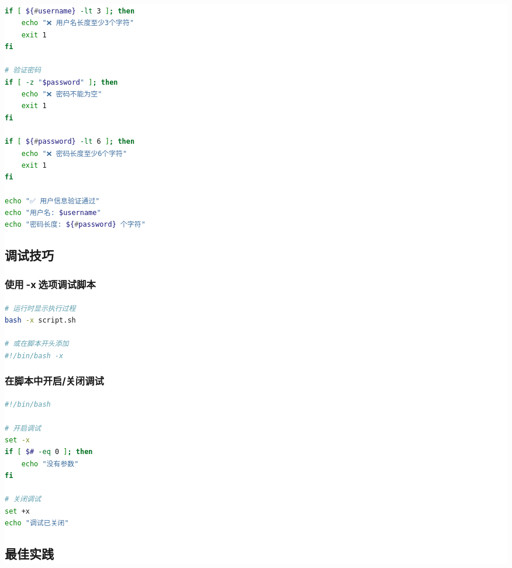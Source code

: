 ```bash
if [ ${#username} -lt 3 ]; then
    echo "❌ 用户名长度至少3个字符"
    exit 1
fi

# 验证密码
if [ -z "$password" ]; then
    echo "❌ 密码不能为空"
    exit 1
fi

if [ ${#password} -lt 6 ]; then
    echo "❌ 密码长度至少6个字符"
    exit 1
fi

echo "✅ 用户信息验证通过"
echo "用户名: $username"
echo "密码长度: ${#password} 个字符"
```

## 调试技巧

### 使用 -x 选项调试脚本

```bash
# 运行时显示执行过程
bash -x script.sh

# 或在脚本开头添加
#!/bin/bash -x
```

### 在脚本中开启/关闭调试

```bash
#!/bin/bash

# 开启调试
set -x
if [ $# -eq 0 ]; then
    echo "没有参数"
fi

# 关闭调试
set +x
echo "调试已关闭"
```

## 最佳实践
